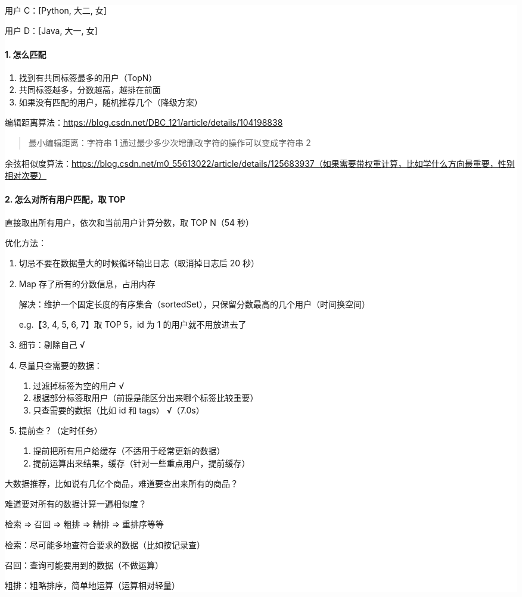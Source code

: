 用户 C：[Python, 大二, 女]

用户 D：[Java, 大一, 女]



#### 1. 怎么匹配



1. 找到有共同标签最多的用户（TopN）
2. 共同标签越多，分数越高，越排在前面
3. 如果没有匹配的用户，随机推荐几个（降级方案）



编辑距离算法：https://blog.csdn.net/DBC_121/article/details/104198838

> 最小编辑距离：字符串 1 通过最少多少次增删改字符的操作可以变成字符串 2

余弦相似度算法：https://blog.csdn.net/m0_55613022/article/details/125683937（如果需要带权重计算，比如学什么方向最重要，性别相对次要）



#### 2. 怎么对所有用户匹配，取 TOP

直接取出所有用户，依次和当前用户计算分数，取 TOP N（54 秒）

优化方法：

1. 切忌不要在数据量大的时候循环输出日志（取消掉日志后 20 秒）

2. Map 存了所有的分数信息，占用内存

   解决：维护一个固定长度的有序集合（sortedSet），只保留分数最高的几个用户（时间换空间）

   e.g.【3, 4, 5, 6, 7】取 TOP 5，id 为 1 的用户就不用放进去了

3. 细节：剔除自己 √

4. 尽量只查需要的数据：

   1. 过滤掉标签为空的用户 √
   2. 根据部分标签取用户（前提是能区分出来哪个标签比较重要）
   3. 只查需要的数据（比如 id 和 tags） √（7.0s）

5. 提前查？（定时任务）

   1. 提前把所有用户给缓存（不适用于经常更新的数据）
   2. 提前运算出来结果，缓存（针对一些重点用户，提前缓存）



大数据推荐，比如说有几亿个商品，难道要查出来所有的商品？

难道要对所有的数据计算一遍相似度？



检索 => 召回 => 粗排 => 精排 => 重排序等等

检索：尽可能多地查符合要求的数据（比如按记录查）

召回：查询可能要用到的数据（不做运算）

粗排：粗略排序，简单地运算（运算相对轻量）
